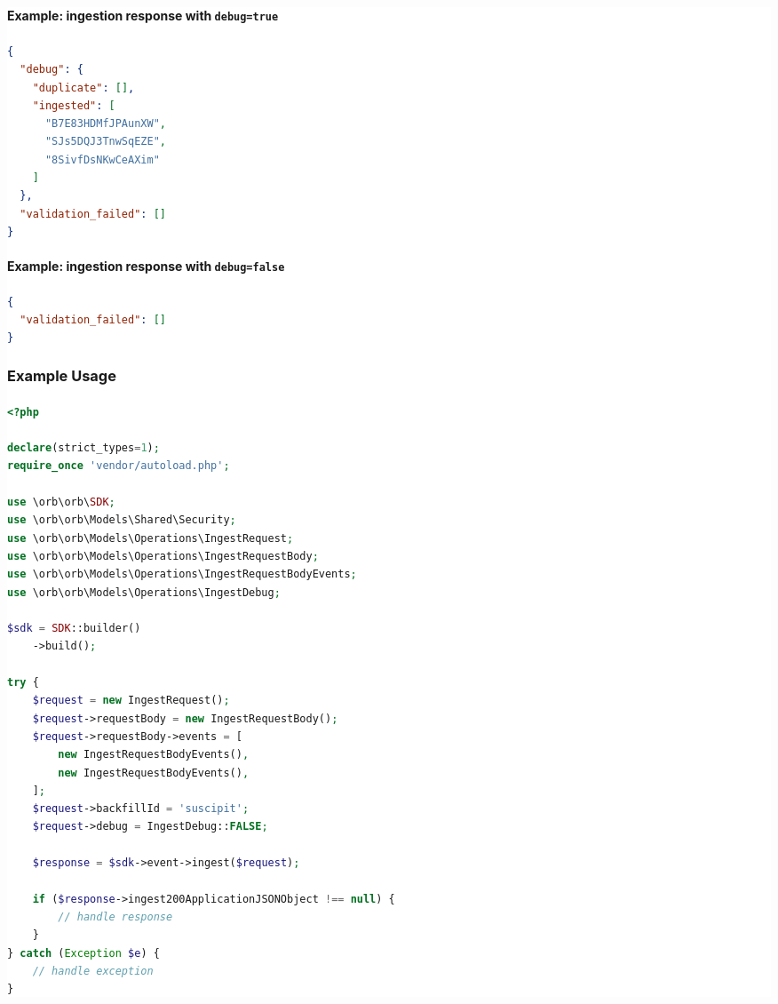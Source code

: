 #### Example: ingestion response with `debug=true`

```json
{
  "debug": {
    "duplicate": [], 
    "ingested": [
      "B7E83HDMfJPAunXW",
      "SJs5DQJ3TnwSqEZE",
      "8SivfDsNKwCeAXim"
    ]
  }, 
  "validation_failed": []
}
```

#### Example: ingestion response with `debug=false`

```json
{
  "validation_failed": []
}
```

### Example Usage

```php
<?php

declare(strict_types=1);
require_once 'vendor/autoload.php';

use \orb\orb\SDK;
use \orb\orb\Models\Shared\Security;
use \orb\orb\Models\Operations\IngestRequest;
use \orb\orb\Models\Operations\IngestRequestBody;
use \orb\orb\Models\Operations\IngestRequestBodyEvents;
use \orb\orb\Models\Operations\IngestDebug;

$sdk = SDK::builder()
    ->build();

try {
    $request = new IngestRequest();
    $request->requestBody = new IngestRequestBody();
    $request->requestBody->events = [
        new IngestRequestBodyEvents(),
        new IngestRequestBodyEvents(),
    ];
    $request->backfillId = 'suscipit';
    $request->debug = IngestDebug::FALSE;

    $response = $sdk->event->ingest($request);

    if ($response->ingest200ApplicationJSONObject !== null) {
        // handle response
    }
} catch (Exception $e) {
    // handle exception
}
```
